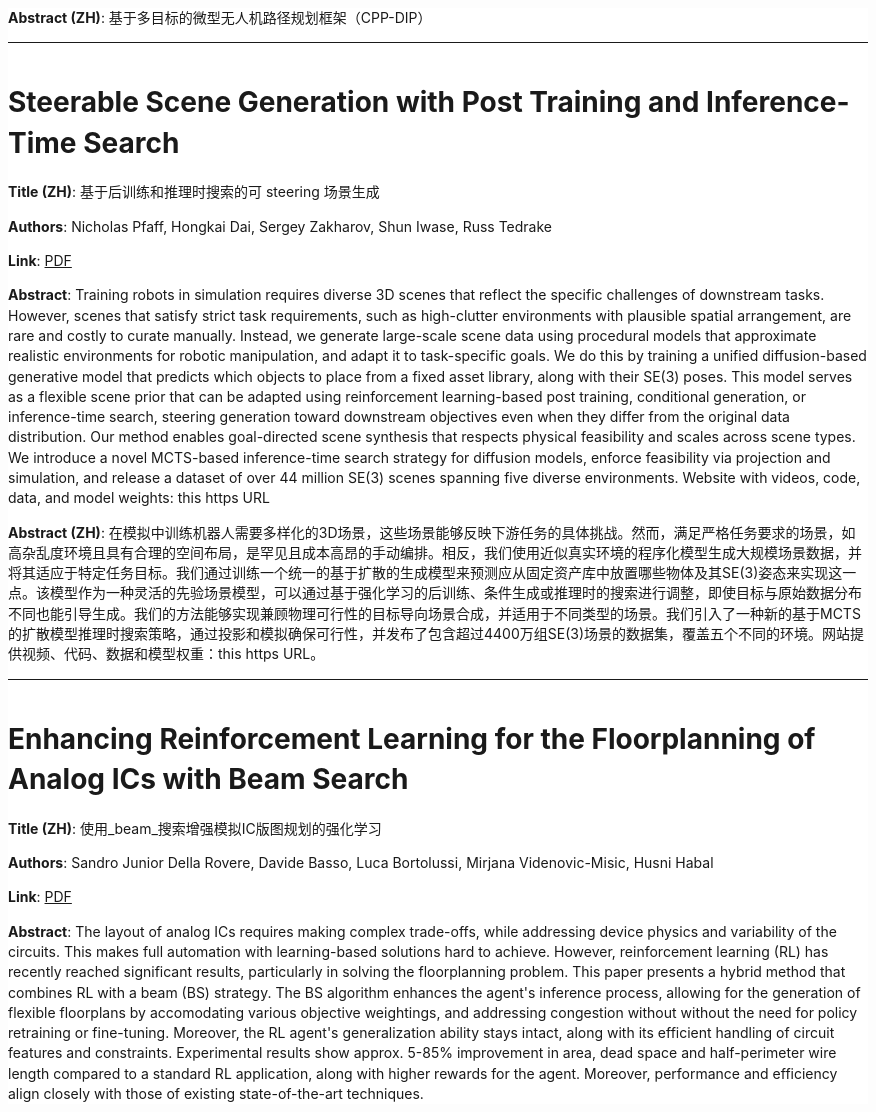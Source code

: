 **Abstract (ZH)**: 基于多目标的微型无人机路径规划框架（CPP-DIP） 

---
# Steerable Scene Generation with Post Training and Inference-Time Search 

**Title (ZH)**: 基于后训练和推理时搜索的可 steering 场景生成 

**Authors**: Nicholas Pfaff, Hongkai Dai, Sergey Zakharov, Shun Iwase, Russ Tedrake  

**Link**: [PDF](https://arxiv.org/pdf/2505.04831)  

**Abstract**: Training robots in simulation requires diverse 3D scenes that reflect the specific challenges of downstream tasks. However, scenes that satisfy strict task requirements, such as high-clutter environments with plausible spatial arrangement, are rare and costly to curate manually. Instead, we generate large-scale scene data using procedural models that approximate realistic environments for robotic manipulation, and adapt it to task-specific goals. We do this by training a unified diffusion-based generative model that predicts which objects to place from a fixed asset library, along with their SE(3) poses. This model serves as a flexible scene prior that can be adapted using reinforcement learning-based post training, conditional generation, or inference-time search, steering generation toward downstream objectives even when they differ from the original data distribution. Our method enables goal-directed scene synthesis that respects physical feasibility and scales across scene types. We introduce a novel MCTS-based inference-time search strategy for diffusion models, enforce feasibility via projection and simulation, and release a dataset of over 44 million SE(3) scenes spanning five diverse environments. Website with videos, code, data, and model weights: this https URL 

**Abstract (ZH)**: 在模拟中训练机器人需要多样化的3D场景，这些场景能够反映下游任务的具体挑战。然而，满足严格任务要求的场景，如高杂乱度环境且具有合理的空间布局，是罕见且成本高昂的手动编排。相反，我们使用近似真实环境的程序化模型生成大规模场景数据，并将其适应于特定任务目标。我们通过训练一个统一的基于扩散的生成模型来预测应从固定资产库中放置哪些物体及其SE(3)姿态来实现这一点。该模型作为一种灵活的先验场景模型，可以通过基于强化学习的后训练、条件生成或推理时的搜索进行调整，即使目标与原始数据分布不同也能引导生成。我们的方法能够实现兼顾物理可行性的目标导向场景合成，并适用于不同类型的场景。我们引入了一种新的基于MCTS的扩散模型推理时搜索策略，通过投影和模拟确保可行性，并发布了包含超过4400万组SE(3)场景的数据集，覆盖五个不同的环境。网站提供视频、代码、数据和模型权重：this https URL。 

---
# Enhancing Reinforcement Learning for the Floorplanning of Analog ICs with Beam Search 

**Title (ZH)**: 使用_beam_搜索增强模拟IC版图规划的强化学习 

**Authors**: Sandro Junior Della Rovere, Davide Basso, Luca Bortolussi, Mirjana Videnovic-Misic, Husni Habal  

**Link**: [PDF](https://arxiv.org/pdf/2505.05059)  

**Abstract**: The layout of analog ICs requires making complex trade-offs, while addressing device physics and variability of the circuits. This makes full automation with learning-based solutions hard to achieve. However, reinforcement learning (RL) has recently reached significant results, particularly in solving the floorplanning problem. This paper presents a hybrid method that combines RL with a beam (BS) strategy. The BS algorithm enhances the agent's inference process, allowing for the generation of flexible floorplans by accomodating various objective weightings, and addressing congestion without without the need for policy retraining or fine-tuning. Moreover, the RL agent's generalization ability stays intact, along with its efficient handling of circuit features and constraints. Experimental results show approx. 5-85% improvement in area, dead space and half-perimeter wire length compared to a standard RL application, along with higher rewards for the agent. Moreover, performance and efficiency align closely with those of existing state-of-the-art techniques. 
